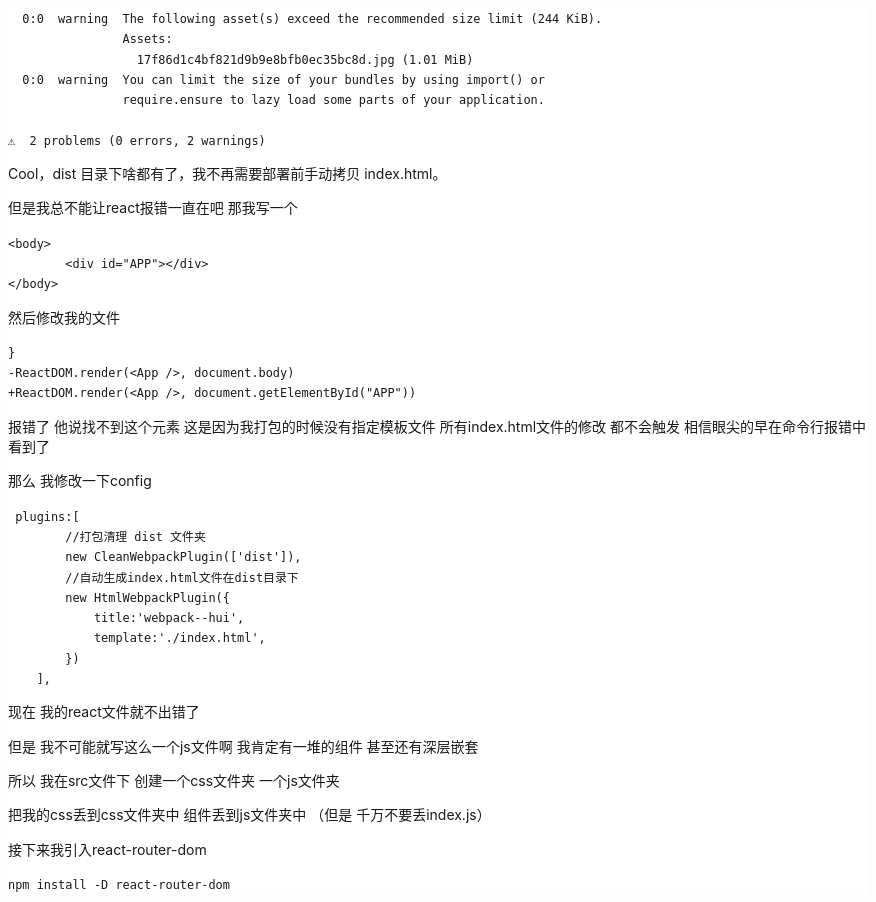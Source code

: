```
  0:0  warning  The following asset(s) exceed the recommended size limit (244 KiB).
                Assets:
                  17f86d1c4bf821d9b9e8bfb0ec35bc8d.jpg (1.01 MiB)
  0:0  warning  You can limit the size of your bundles by using import() or
                require.ensure to lazy load some parts of your application.

⚠  2 problems (0 errors, 2 warnings)

```

Cool，dist 目录下啥都有了，我不再需要部署前手动拷贝 index.html。

但是我总不能让react报错一直在吧 那我写一个

```
<body>
        <div id="APP"></div>
</body>

```

然后修改我的文件

```
}
-ReactDOM.render(<App />, document.body)
+ReactDOM.render(<App />, document.getElementById("APP"))
```

报错了  他说找不到这个元素  这是因为我打包的时候没有指定模板文件 所有index.html文件的修改 都不会触发 相信眼尖的早在命令行报错中看到了

那么 我修改一下config

```
 plugins:[
        //打包清理 dist 文件夹
        new CleanWebpackPlugin(['dist']),
        //自动生成index.html文件在dist目录下
        new HtmlWebpackPlugin({
            title:'webpack--hui',
            template:'./index.html',
        })
    ],
```

现在 我的react文件就不出错了

但是 我不可能就写这么一个js文件啊  我肯定有一堆的组件  甚至还有深层嵌套

所以 我在src文件下 创建一个css文件夹 一个js文件夹 

把我的css丢到css文件夹中  组件丢到js文件夹中 （但是 千万不要丢index.js）

接下来我引入react-router-dom

```
npm install -D react-router-dom

```

